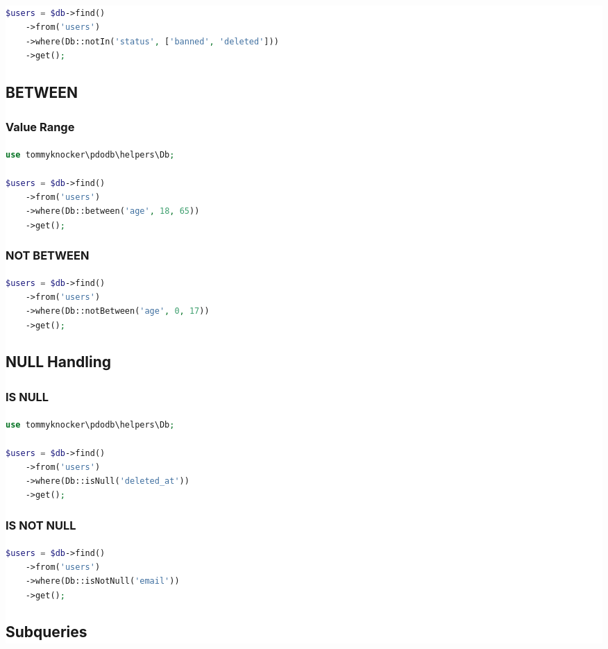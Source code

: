 ```php
$users = $db->find()
    ->from('users')
    ->where(Db::notIn('status', ['banned', 'deleted']))
    ->get();
```

## BETWEEN

### Value Range

```php
use tommyknocker\pdodb\helpers\Db;

$users = $db->find()
    ->from('users')
    ->where(Db::between('age', 18, 65))
    ->get();
```

### NOT BETWEEN

```php
$users = $db->find()
    ->from('users')
    ->where(Db::notBetween('age', 0, 17))
    ->get();
```

## NULL Handling

### IS NULL

```php
use tommyknocker\pdodb\helpers\Db;

$users = $db->find()
    ->from('users')
    ->where(Db::isNull('deleted_at'))
    ->get();
```

### IS NOT NULL

```php
$users = $db->find()
    ->from('users')
    ->where(Db::isNotNull('email'))
    ->get();
```

## Subqueries
